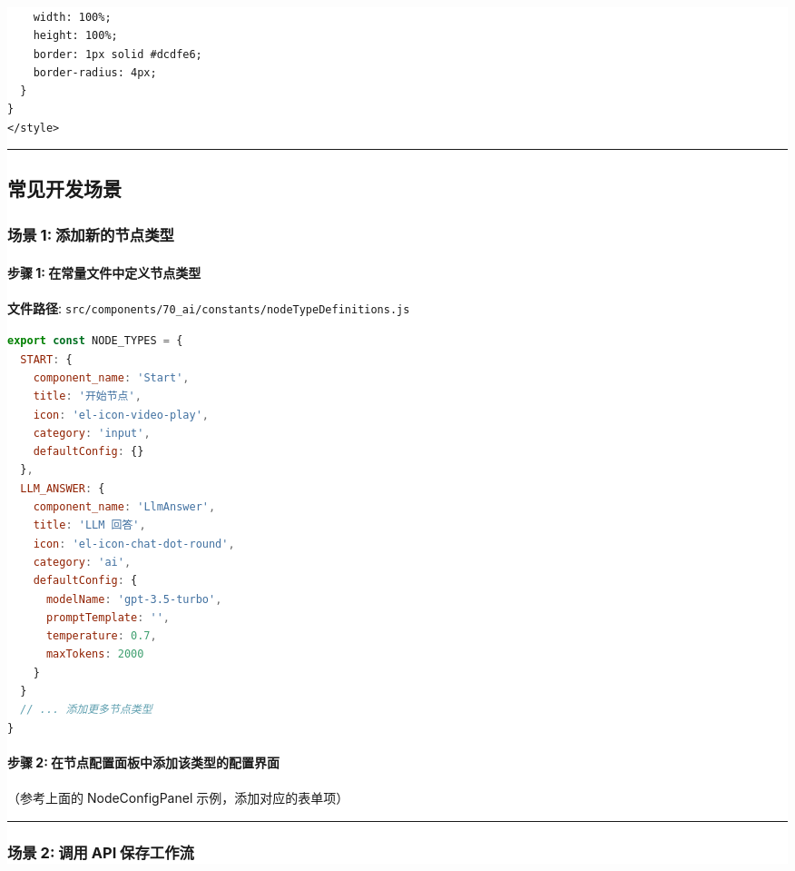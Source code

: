 ```vue
    width: 100%;
    height: 100%;
    border: 1px solid #dcdfe6;
    border-radius: 4px;
  }
}
</style>
```

---

## 常见开发场景

### 场景 1: 添加新的节点类型

#### 步骤 1: 在常量文件中定义节点类型

**文件路径**: `src/components/70_ai/constants/nodeTypeDefinitions.js`

```javascript
export const NODE_TYPES = {
  START: {
    component_name: 'Start',
    title: '开始节点',
    icon: 'el-icon-video-play',
    category: 'input',
    defaultConfig: {}
  },
  LLM_ANSWER: {
    component_name: 'LlmAnswer',
    title: 'LLM 回答',
    icon: 'el-icon-chat-dot-round',
    category: 'ai',
    defaultConfig: {
      modelName: 'gpt-3.5-turbo',
      promptTemplate: '',
      temperature: 0.7,
      maxTokens: 2000
    }
  }
  // ... 添加更多节点类型
}
```

#### 步骤 2: 在节点配置面板中添加该类型的配置界面

（参考上面的 NodeConfigPanel 示例，添加对应的表单项）

---

### 场景 2: 调用 API 保存工作流
